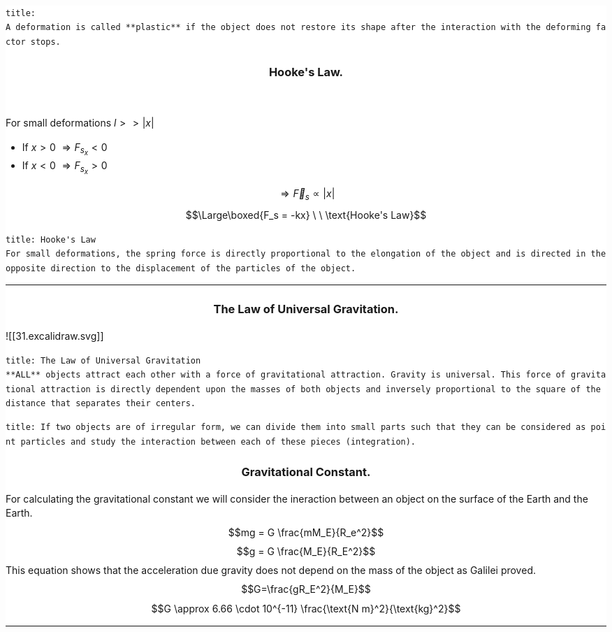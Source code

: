 ```ad-definition
title:
A deformation is called **plastic** if the object does not restore its shape after the interaction with the deforming factor stops.
```



### <center>Hooke's Law.</center>

<center><img src="http://urlr.me/RtqNy" alt=""/></center>

For small deformations $l>>|x|$
- If $x>0 \ \Rightarrow F_{s_x}<0$
- If $x<0 \ \Rightarrow F_{s_x}>0$

$$\Rightarrow \vec{F}_s \propto |x|$$
$$\Large\boxed{F_s = -kx} \ \ \text{Hooke's Law}$$

```ad-definition
title: Hooke's Law
For small deformations, the spring force is directly proportional to the elongation of the object and is directed in the opposite direction to the displacement of the particles of the object.
```

---

### <center>The Law of Universal Gravitation.</center>

![[31.excalidraw.svg]]

```ad-definition
title: The Law of Universal Gravitation
**ALL** objects attract each other with a force of gravitational attraction. Gravity is universal. This force of gravitational attraction is directly dependent upon the masses of both objects and inversely proportional to the square of the distance that separates their centers.
```

```ad-highlight
title: If two objects are of irregular form, we can divide them into small parts such that they can be considered as point particles and study the interaction between each of these pieces (integration).
```

### <center>Gravitational Constant.</center>

For calculating the gravitational constant we will consider the ineraction between an object on the surface of the Earth and the Earth.
$$mg = G \frac{mM_E}{R_e^2}$$
$$g = G \frac{M_E}{R_E^2}$$
This equation shows that the acceleration due gravity does not depend on the mass of the object as Galilei proved.
$$G=\frac{gR_E^2}{M_E}$$
$$G \approx 6.66 \cdot 10^{-11} \frac{\text{N m}^2}{\text{kg}^2}$$

---

